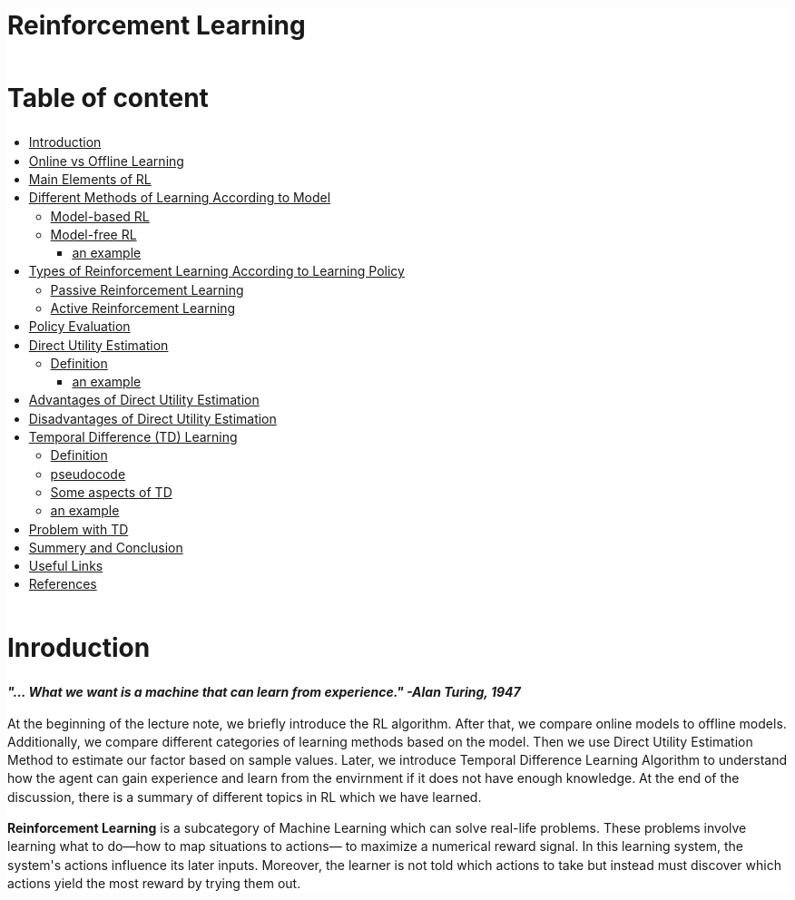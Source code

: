 # Reinforcement Learning 
#  Table of content
- [Introduction](#introduction) 
- [Online vs Offline Learning](#OnlinevsOfflineLearning)
- [Main Elements of RL](#MainElementsofRL)
- [Different Methods of Learning According to Model](#DifferentMethodsofLearningAccordingtoModel)
    - [Model-based RL](#Model-basedRL)
    - [Model-free RL](#Model-freeRL)
        - [an example](#anexample1)
- [Types of Reinforcement Learning According to Learning Policy](#TypesofReinforcementLearningAccordingtoLearningPolicy)
    - [Passive Reinforcement Learning](#PassiveReinforcementLearning)
    - [Active Reinforcement Learning](#ActiveReinforcementLearning)
- [Policy Evaluation](#PolicyEvaluation)
- [Direct Utility Estimation](#DirectUtilityEstimation)
    - [Definition](#Definition)
        - [an example](#anexample2)
- [Advantages of Direct Utility Estimation](#AdvantagesofDirectUtilityEstimation)
- [Disadvantages of Direct Utility Estimation](#DisadvantagesofDirectUtilityEstimation)
- [Temporal Difference (TD) Learning](#TemporalDifference(TD)Learning)
    - [Definition](#DefinitionTD)
    - [pseudocode](#pseudocode)
    - [Some aspects of TD](#SomeaspectsofTD)
    - [an example](#anexample3)
- [Problem with TD](#ProblemwithTD)
- [Summery and Conclusion](#Conclusion)
- [Useful Links](#usefullinks)
- [References](#resources)


<div id='introduction'/>

# Inroduction

_**"... What we want is a machine that can learn from experience." -Alan Turing, 1947**_

At the beginning of the lecture note, we briefly introduce the RL algorithm. After that, we compare online models to offline models. Additionally, we compare different categories of learning methods based on the model. Then we use Direct Utility Estimation Method to estimate our factor based on sample values. Later, we introduce Temporal Difference Learning Algorithm to understand how the agent can gain experience and learn from the envirnment if it does not have enough knowledge. At the end of the discussion, there is a summary of different topics in RL which we have learned. 

**Reinforcement Learning** is a subcategory of Machine Learning which can solve real-life problems. These problems involve learning what to do—how to
map situations to actions— to maximize a numerical reward signal. In this learning system, the system's actions influence its later inputs. Moreover, the learner is not told which actions to take but instead must discover
which actions yield the most reward by trying them out.
<br>
<div style="text-align:center">